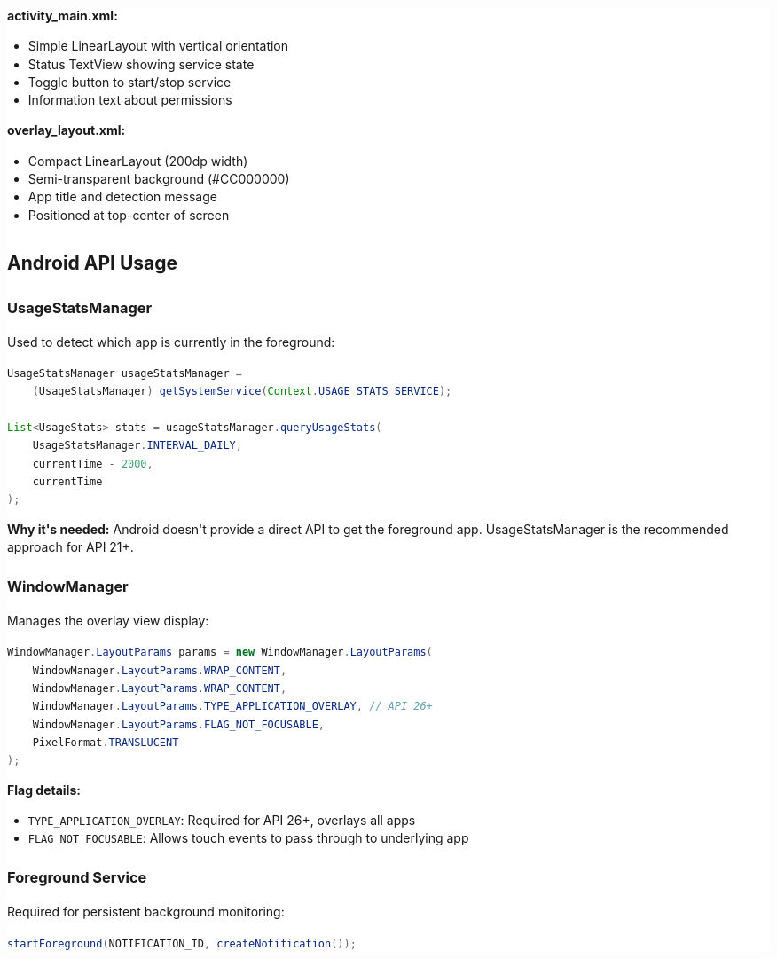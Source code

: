**activity_main.xml:**
- Simple LinearLayout with vertical orientation
- Status TextView showing service state
- Toggle button to start/stop service
- Information text about permissions

**overlay_layout.xml:**
- Compact LinearLayout (200dp width)
- Semi-transparent background (#CC000000)
- App title and detection message
- Positioned at top-center of screen

## Android API Usage

### UsageStatsManager

Used to detect which app is currently in the foreground:

```java
UsageStatsManager usageStatsManager = 
    (UsageStatsManager) getSystemService(Context.USAGE_STATS_SERVICE);
    
List<UsageStats> stats = usageStatsManager.queryUsageStats(
    UsageStatsManager.INTERVAL_DAILY,
    currentTime - 2000,
    currentTime
);
```

**Why it's needed:** Android doesn't provide a direct API to get the foreground app. UsageStatsManager is the recommended approach for API 21+.

### WindowManager

Manages the overlay view display:

```java
WindowManager.LayoutParams params = new WindowManager.LayoutParams(
    WindowManager.LayoutParams.WRAP_CONTENT,
    WindowManager.LayoutParams.WRAP_CONTENT,
    WindowManager.LayoutParams.TYPE_APPLICATION_OVERLAY, // API 26+
    WindowManager.LayoutParams.FLAG_NOT_FOCUSABLE,
    PixelFormat.TRANSLUCENT
);
```

**Flag details:**
- `TYPE_APPLICATION_OVERLAY`: Required for API 26+, overlays all apps
- `FLAG_NOT_FOCUSABLE`: Allows touch events to pass through to underlying app

### Foreground Service

Required for persistent background monitoring:

```java
startForeground(NOTIFICATION_ID, createNotification());
```
